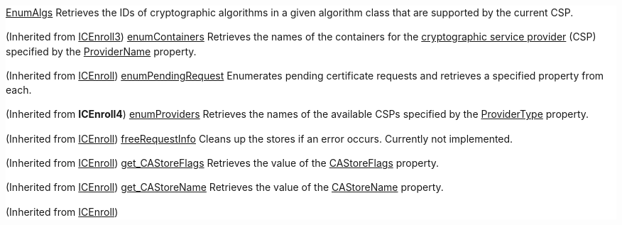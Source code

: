 <tr data="inherited;">
<td align="left" width="37%">
<a href="https://msdn.microsoft.com/b7fe4abc-38e8-42a0-a7a0-312ccfc309e5">EnumAlgs</a>
</td>
<td align="left" width="63%">
Retrieves the IDs of cryptographic algorithms in a given algorithm class that are supported by the current CSP.</p> (Inherited from <a href="https://msdn.microsoft.com/4caa7e75-0116-4891-8bf2-ede09a05a440">ICEnroll3</a>)</td>
</tr>
<tr data="inherited;">
<td align="left" width="37%">
<a href="https://msdn.microsoft.com/28102a55-3bda-4413-84b6-cfa2057be98b">enumContainers</a>
</td>
<td align="left" width="63%">
Retrieves the names of the containers for the <a href="https://msdn.microsoft.com/db46def4-bfdc-4801-a57d-d568e94a2dbb">cryptographic service provider</a> (CSP) specified by the 
<a href="https://msdn.microsoft.com/library/windows/hardware/dn915743">ProviderName</a> property.</p> (Inherited from <a href="https://msdn.microsoft.com/d5b746e0-91bd-45bd-9a67-ddc8868cee56">ICEnroll</a>)</td>
</tr>
<tr data="inherited;">
<td align="left" width="37%">
<a href="https://msdn.microsoft.com/566974d1-79ec-4cbd-ae84-85e0a78edf58">enumPendingRequest</a>
</td>
<td align="left" width="63%">
Enumerates pending certificate requests and retrieves a specified property from each.</p> (Inherited from <b>ICEnroll4</b>)</td>
</tr>
<tr data="inherited;">
<td align="left" width="37%">
<a href="https://msdn.microsoft.com/05188aee-2b03-46bc-89f4-506a019496a4">enumProviders</a>
</td>
<td align="left" width="63%">
Retrieves the names of the available CSPs specified by the 
<a href="https://msdn.microsoft.com/90daa97a-350e-4307-80a5-b018cc1f0e86">ProviderType</a> property.</p> (Inherited from <a href="https://msdn.microsoft.com/d5b746e0-91bd-45bd-9a67-ddc8868cee56">ICEnroll</a>)</td>
</tr>
<tr data="inherited;">
<td align="left" width="37%">
<a href="https://msdn.microsoft.com/2d3fd4d4-779f-4e28-9b07-4de17262ac5e">freeRequestInfo</a>
</td>
<td align="left" width="63%">
Cleans up the stores if an error occurs. Currently not implemented.</p> (Inherited from <a href="https://msdn.microsoft.com/d5b746e0-91bd-45bd-9a67-ddc8868cee56">ICEnroll</a>)</td>
</tr>
<tr data="inherited;">
<td align="left" width="37%">
<a href="https://msdn.microsoft.com/cde75e0f-5074-44f7-a101-f503913a58f4">get_CAStoreFlags</a>
</td>
<td align="left" width="63%">
Retrieves the value of the <a href="https://msdn.microsoft.com/cde75e0f-5074-44f7-a101-f503913a58f4">CAStoreFlags</a> property.</p> (Inherited from <a href="https://msdn.microsoft.com/d5b746e0-91bd-45bd-9a67-ddc8868cee56">ICEnroll</a>)</td>
</tr>
<tr data="inherited;">
<td align="left" width="37%">
<a href="https://msdn.microsoft.com/29616175-7195-430e-a85b-99b50e276e7f">get_CAStoreName</a>
</td>
<td align="left" width="63%">
Retrieves the value of the <a href="https://msdn.microsoft.com/29616175-7195-430e-a85b-99b50e276e7f">CAStoreName</a> property.</p> (Inherited from <a href="https://msdn.microsoft.com/d5b746e0-91bd-45bd-9a67-ddc8868cee56">ICEnroll</a>)</td>
</tr>